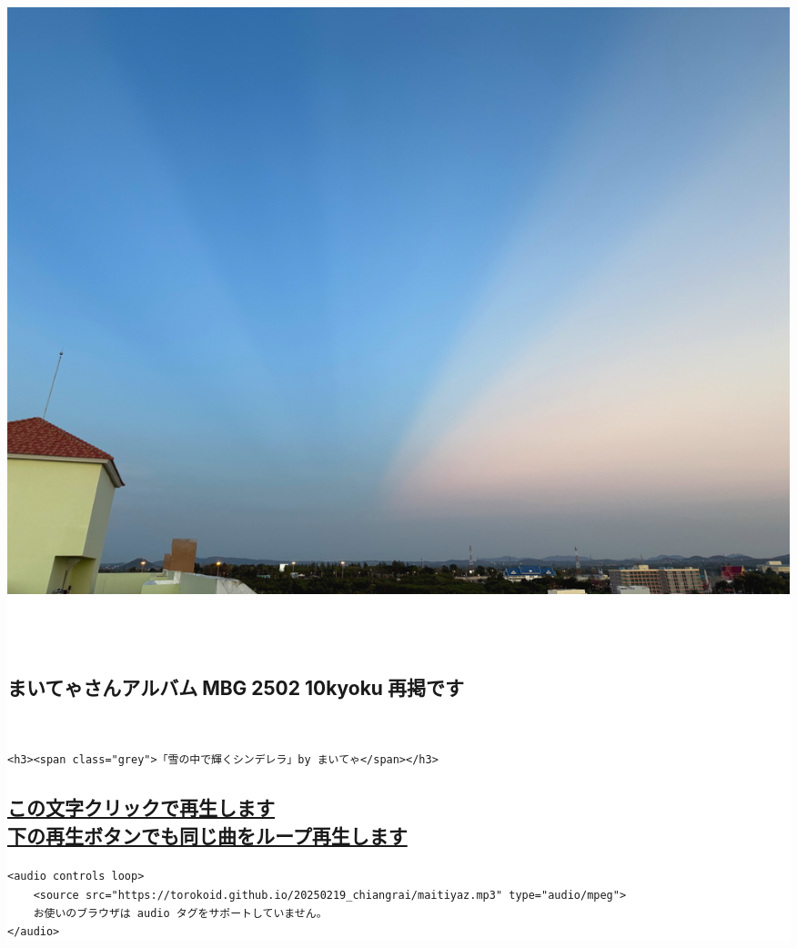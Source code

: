 <a href="20250304_038.JPG" target="_blank"><img src="20250304_038.JPG" alt="サンプル画像" width="900" /></a>










<br><br>
<h2><span class="yellow">まいてゃさんアルバム MBG 2502 10kyoku 再掲です</span></h2>
<iframe width="560" height="315" src="https://www.youtube.com/embed/xVTSe-eXbFs?si=1YAnLelZqsU-zs0m" title="YouTube video player" frameborder="0" allow="accelerometer; autoplay; clipboard-write; encrypted-media; gyroscope; picture-in-picture; web-share" referrerpolicy="strict-origin-when-cross-origin" allowfullscreen></iframe><br>
    
    
    <h3><span class="grey">「雪の中で輝くシンデレラ」by まいてゃ</span></h3>
<h2><a href="https://torokoid.github.io/20250219_chiangrai/maitiyaz.mp3" target="_blank">この文字クリックで再生します<br>下の再生ボタンでも同じ曲をループ再生します</a></h2>


    <audio controls loop>
        <source src="https://torokoid.github.io/20250219_chiangrai/maitiyaz.mp3" type="audio/mpeg">
        お使いのブラウザは audio タグをサポートしていません。
    </audio>
